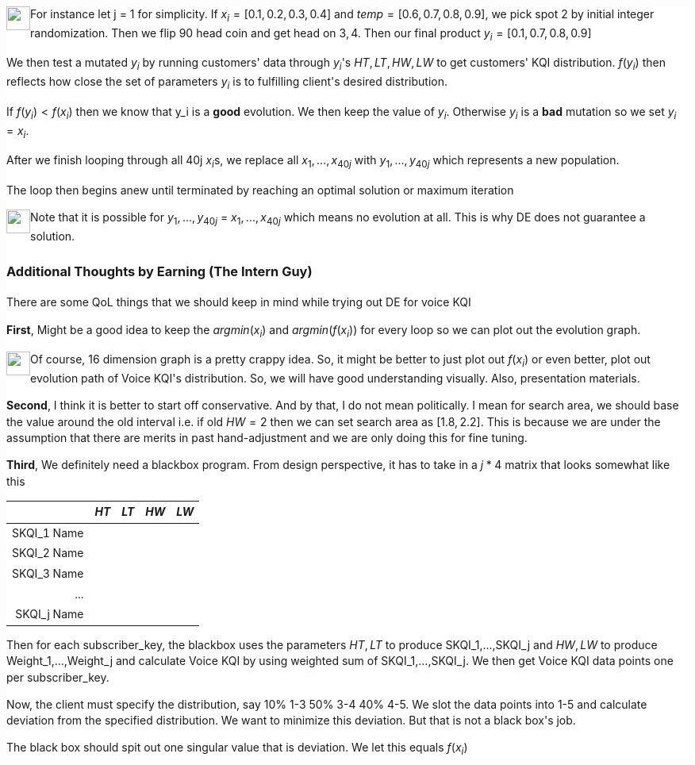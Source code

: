 <img src="http://becomingminimalist.com/wp-content/uploads/2008/07/post-it-note.jpg" width="30" height="30" align = "left">For instance let j = 1 for simplicity. If $x_i = [0.1,0.2,0.3,0.4]$ and $temp = [0.6,0.7,0.8,0.9]$, we pick spot $2$ by initial integer randomization. Then we flip $90%$ head coin and get head on $3,4$. Then our final product $y_i = [0.1,0.7,0.8,0.9]$

We then test a mutated $y_i$ by running customers' data through $y_i$'s $HT,LT,HW,LW$ to get customers' KQI distribution. $f(y_i)$ then reflects how close the set of parameters $y_i$ is to fulfilling client's desired distribution.

If $f(y_i) < f(x_i)$ then we know that y_i is a **good** evolution. We then keep the value of $y_i$. Otherwise $y_i$ is a **bad** mutation so we set $y_i = x_i$.

After we finish looping through all 40j $x_i$s, we replace all $x_1,...,x_{40j}$ with $y_1,...,y_{40j}$ which represents a new population.

The loop then begins anew until terminated by reaching an optimal solution or maximum iteration

<img src="http://becomingminimalist.com/wp-content/uploads/2008/07/post-it-note.jpg" width="30" height="30" align = "left"> Note that it is possible for $y_1,...,y_{40j}$ = $x_1,...,x_{40j}$ which means no evolution at all. This is why DE does not guarantee a solution.



### Additional Thoughts by Earning (The Intern Guy)
There are some QoL things that we should keep in mind while trying out DE for voice KQI

**First**, Might be a good idea to keep the $argmin(x_i)$ and $argmin(f(x_i))$ for every loop so we can plot out the evolution graph. 

<img src="http://becomingminimalist.com/wp-content/uploads/2008/07/post-it-note.jpg" width="30" height="30" align = "left"> Of course, $16$ dimension graph is a pretty crappy idea. So, it might be better to just plot out $f(x_i)$ or even better, plot out evolution path of Voice KQI's distribution. So, we will have good understanding visually. Also, presentation materials.

**Second**, I think it is better to start off conservative. And by that, I do not mean politically. I mean for search area, we should base the value around the old interval i.e. if old $HW = 2$ then we can set search area as $[1.8,2.2]$. This is because we are under the assumption that there are merits in past hand-adjustment and we are only doing this for fine tuning.

**Third**, We definitely need a blackbox program. From design perspective, it has to take in a $j*4$ matrix that looks somewhat like this

| | $HT$      | $LT$                |$HW$     |$LW$  |
| -------------: |------------- |:-------------:| -----:|-----:|
| SKQI_1 Name |       |  |||
| SKQI_2 Name |       |  |||
| SKQI_3 Name |       |  |||
| ... |       |  |||
| SKQI_j Name |       |  |||

Then for each subscriber_key, the blackbox uses the parameters $HT,LT$ to produce SKQI_1,...,SKQI_j and $HW,LW$ to produce Weight_1,...,Weight_j and calculate Voice KQI by using weighted sum of SKQI_1,...,SKQI_j. We then get Voice KQI data points one per subscriber_key.

Now, the client must specify the distribution, say 10% 1-3 50% 3-4 40% 4-5. We slot the data points into 1-5 and calculate deviation from the specified distribution. We want to minimize this deviation. But that is not a black box's job.

The black box should spit out one singular value that is deviation. We let this equals $f(x_i)$
